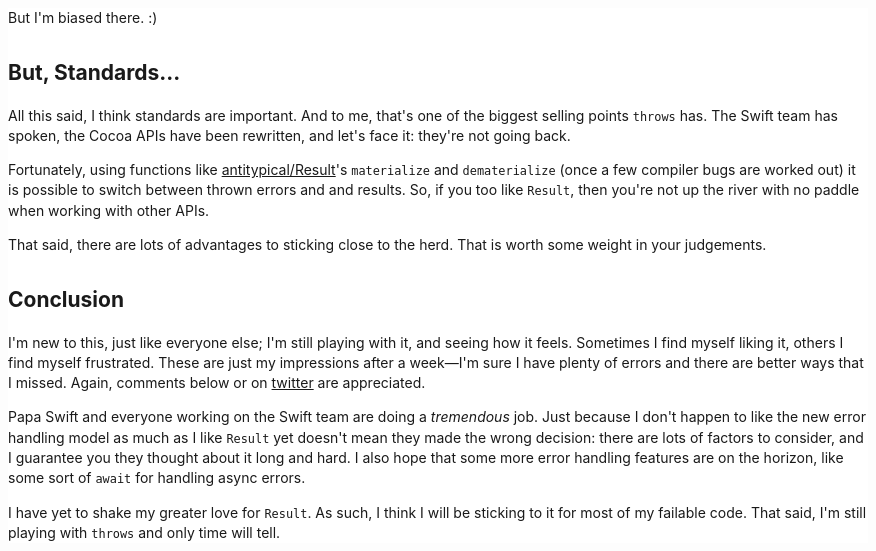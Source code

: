 But I'm biased there. :)

## But, Standards...

All this said, I think standards are important. And to me, that's one of the biggest selling points `throws`
has. The Swift team has spoken, the Cocoa APIs have been rewritten, and let's face it: they're not going back.

Fortunately, using functions like [antitypical/Result](http://github.com/antitypical/Result)'s
`materialize` and `dematerialize` (once a few compiler bugs are worked out) it is possible to switch
between thrown errors and and results. So, if you too like `Result`, then you're not up the river
with no paddle when working with other APIs.

That said, there are lots of advantages to sticking close to the herd. That is worth some weight in your judgements.

## Conclusion

I'm new to this, just like everyone else; I'm still playing with it, and seeing how it feels.
Sometimes I find myself liking it, others I find myself frustrated. These
are just my impressions after a week—I'm sure I have plenty of errors and there are better ways that
I missed. Again, comments below or on [twitter](http://twitter.com/jarsen) are appreciated.

Papa Swift and everyone working on the Swift team are doing a _tremendous_ job.
Just because I don't happen to like the new error handling model as much as I like `Result` yet
doesn't mean they made the wrong decision: there are lots of factors to consider, and I guarantee you
they thought about it long and hard. I also hope that some more error handling features are on the
horizon, like some sort of `await` for handling async errors.

I have yet to shake my greater love for `Result`. As such, I think I will be sticking to it for most of my
failable code. That said, I'm still playing with `throws` and only time will tell.
